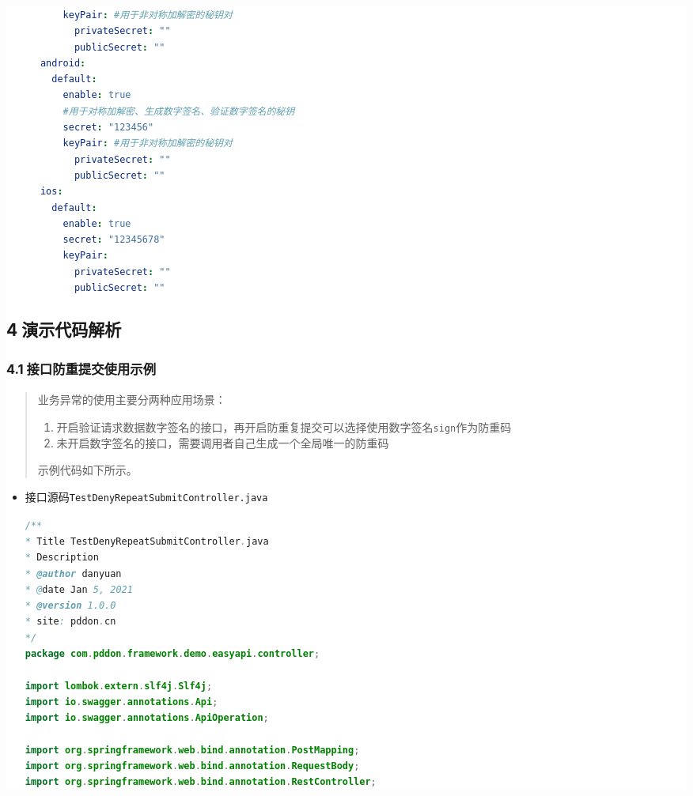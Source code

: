 ```yaml
          keyPair: #用于非对称加解密的秘钥对
            privateSecret: ""
            publicSecret: ""
      android:
        default:
          enable: true
          #用于对称加解密、生成数字签名、验证数字签名的秘钥
          secret: "123456"
          keyPair: #用于非对称加解密的秘钥对
            privateSecret: ""
            publicSecret: ""
      ios: 
        default: 
          enable: true
          secret: "12345678"  
          keyPair:
            privateSecret: ""
            publicSecret: ""  
```

## 4 演示代码解析

### 4.1 接口防重提交使用示例

> 业务异常的使用主要分两种应用场景：
>
> 1. 开启验证请求数据数字签名的接口，再开启防重复提交可以选择使用数字签名`sign`作为防重码
> 2. 未开启数字签名的接口，需要调用者自己生成一个全局唯一的防重码
>
> 示例代码如下所示。


* 接口源码`TestDenyRepeatSubmitController.java`

    ```java
    /**  
    * Title TestDenyRepeatSubmitController.java  
    * Description  
    * @author danyuan
    * @date Jan 5, 2021
    * @version 1.0.0
    * site: pddon.cn
    */ 
    package com.pddon.framework.demo.easyapi.controller;
    
    import lombok.extern.slf4j.Slf4j;
    import io.swagger.annotations.Api;
    import io.swagger.annotations.ApiOperation;
    
    import org.springframework.web.bind.annotation.PostMapping;
    import org.springframework.web.bind.annotation.RequestBody;
    import org.springframework.web.bind.annotation.RestController;
    